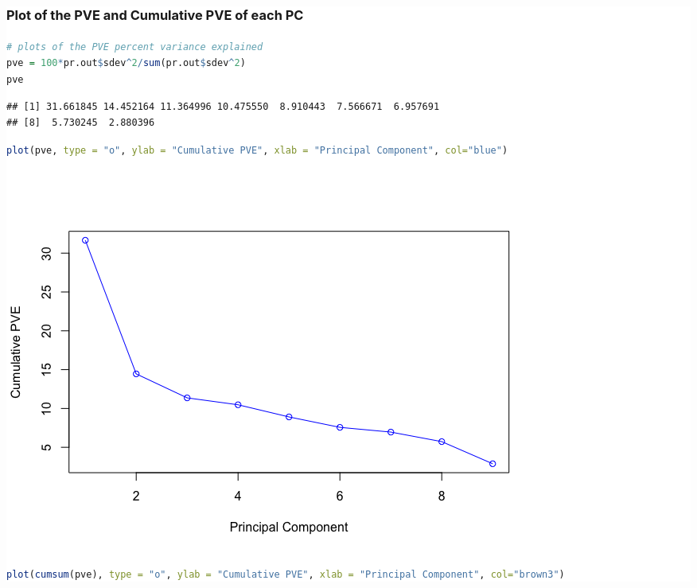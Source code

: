 ### Plot of the PVE and Cumulative PVE of each PC

``` r
# plots of the PVE percent variance explained
pve = 100*pr.out$sdev^2/sum(pr.out$sdev^2)
pve
```

    ## [1] 31.661845 14.452164 11.364996 10.475550  8.910443  7.566671  6.957691
    ## [8]  5.730245  2.880396

``` r
plot(pve, type = "o", ylab = "Cumulative PVE", xlab = "Principal Component", col="blue")
```

![](N741Hmwk8_files/figure-markdown_github/unnamed-chunk-18-1.png)

``` r
plot(cumsum(pve), type = "o", ylab = "Cumulative PVE", xlab = "Principal Component", col="brown3")
```
